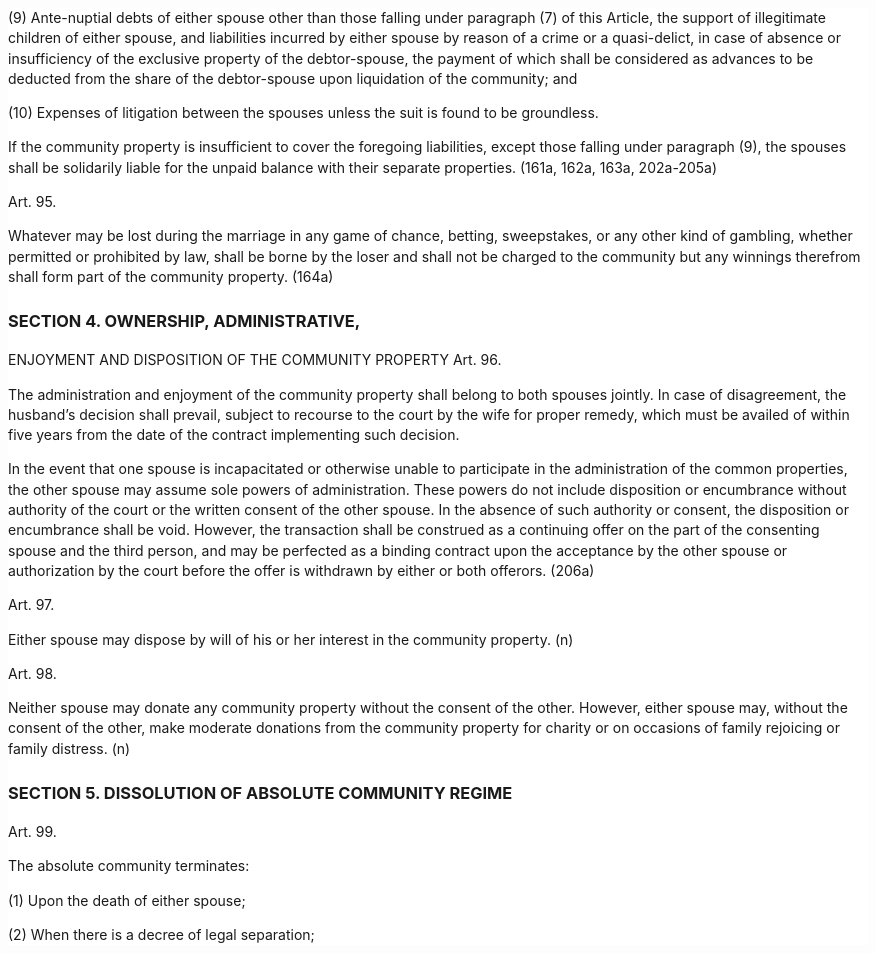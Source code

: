 (9) Ante-nuptial debts of either spouse other than those falling under paragraph (7) of this Article, the support of illegitimate children of either spouse, and liabilities incurred by either spouse by reason of a crime or a quasi-delict, in case of absence or insufficiency of the exclusive property of the debtor-spouse, the payment of which shall be considered as advances to be deducted from the share of the debtor-spouse upon liquidation of the community; and

(10) Expenses of litigation between the spouses unless the suit is found to be groundless.

If the community property is insufficient to cover the foregoing liabilities, except those falling under paragraph (9), the spouses shall be solidarily liable for the unpaid balance with their separate properties. (161a, 162a, 163a, 202a-205a)

Art. 95. 

Whatever may be lost during the marriage in any game of chance, betting, sweepstakes, or any other kind of gambling, whether permitted or prohibited by law, shall be borne by the loser and shall not be charged to the community but any winnings therefrom shall form part of the community property. (164a)

### SECTION 4. OWNERSHIP, ADMINISTRATIVE,

ENJOYMENT AND DISPOSITION OF THE COMMUNITY PROPERTY
Art. 96. 

The administration and enjoyment of the community property shall belong to both spouses jointly. In case of disagreement, the husband’s decision shall prevail, subject to recourse to the court by the wife for proper remedy, which must be availed of within five years from the date of the contract implementing such decision.

In the event that one spouse is incapacitated or otherwise unable to participate in the administration of the common properties, the other spouse may assume sole powers of administration. These powers do not include disposition or encumbrance without authority of the court or the written consent of the other spouse. In the absence of such authority or consent, the disposition or encumbrance shall be void. However, the transaction shall be construed as a continuing offer on the part of the consenting spouse and the third person, and may be perfected as a binding contract upon the acceptance by the other spouse or authorization by the court before the offer is withdrawn by either or both offerors. (206a)

Art. 97. 

Either spouse may dispose by will of his or her interest in the community property. (n)

Art. 98. 

Neither spouse may donate any community property without the consent of the other. However, either spouse may, without the consent of the other, make moderate donations from the community property for charity or on occasions of family rejoicing or family distress. (n)

### SECTION 5. DISSOLUTION OF ABSOLUTE COMMUNITY REGIME

Art. 99. 

The absolute community terminates:

(1) Upon the death of either spouse;

(2) When there is a decree of legal separation;
